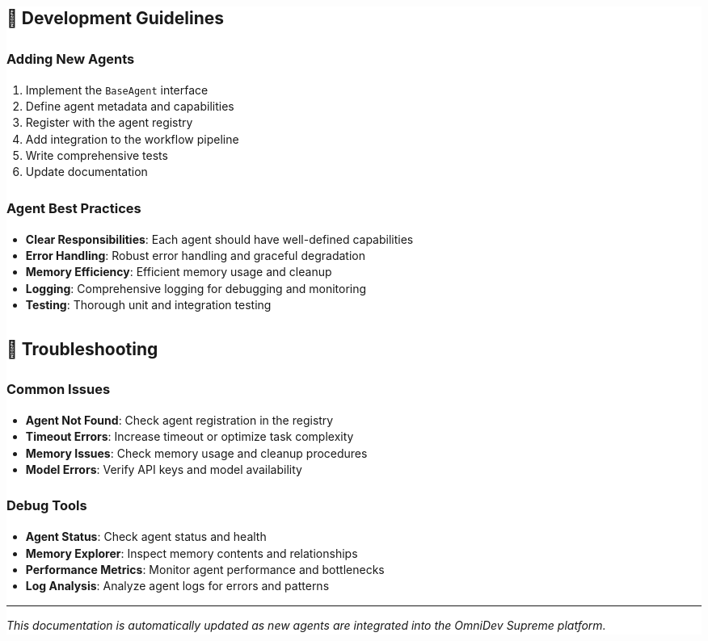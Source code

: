 ## 📝 Development Guidelines

### Adding New Agents
1. Implement the `BaseAgent` interface
2. Define agent metadata and capabilities
3. Register with the agent registry
4. Add integration to the workflow pipeline
5. Write comprehensive tests
6. Update documentation

### Agent Best Practices
- **Clear Responsibilities**: Each agent should have well-defined capabilities
- **Error Handling**: Robust error handling and graceful degradation
- **Memory Efficiency**: Efficient memory usage and cleanup
- **Logging**: Comprehensive logging for debugging and monitoring
- **Testing**: Thorough unit and integration testing

## 🐛 Troubleshooting

### Common Issues
- **Agent Not Found**: Check agent registration in the registry
- **Timeout Errors**: Increase timeout or optimize task complexity
- **Memory Issues**: Check memory usage and cleanup procedures
- **Model Errors**: Verify API keys and model availability

### Debug Tools
- **Agent Status**: Check agent status and health
- **Memory Explorer**: Inspect memory contents and relationships
- **Performance Metrics**: Monitor agent performance and bottlenecks
- **Log Analysis**: Analyze agent logs for errors and patterns

---

*This documentation is automatically updated as new agents are integrated into the OmniDev Supreme platform.*